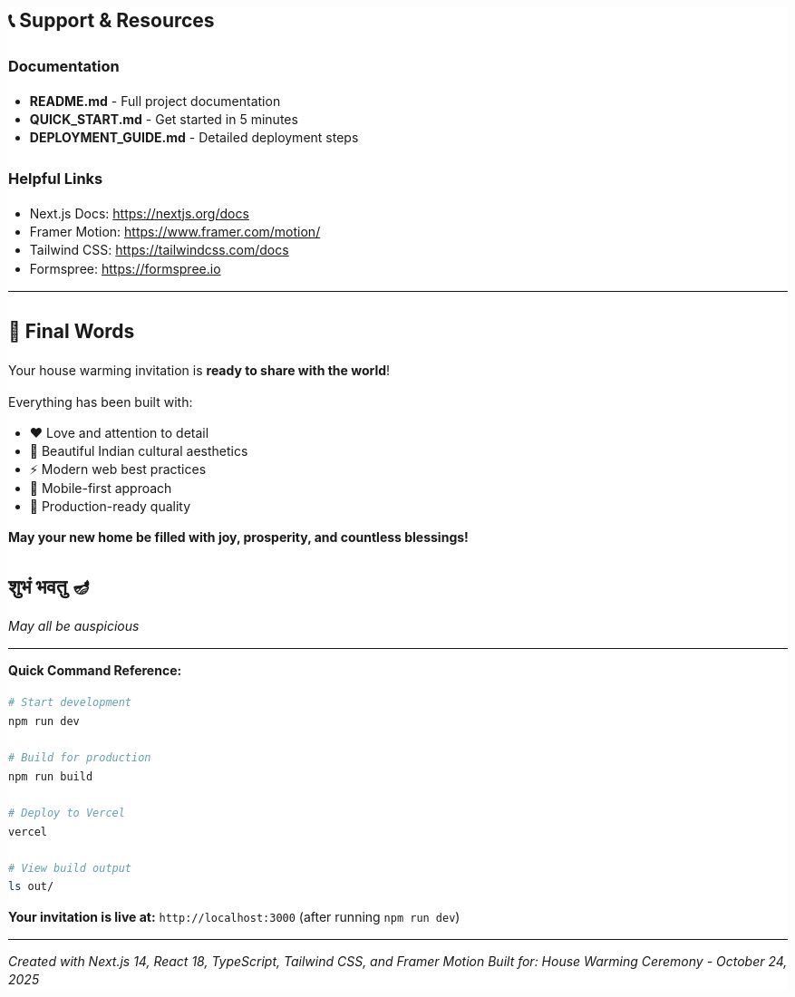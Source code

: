 
## 📞 Support & Resources

### Documentation
- **README.md** - Full project documentation
- **QUICK_START.md** - Get started in 5 minutes
- **DEPLOYMENT_GUIDE.md** - Detailed deployment steps

### Helpful Links
- Next.js Docs: https://nextjs.org/docs
- Framer Motion: https://www.framer.com/motion/
- Tailwind CSS: https://tailwindcss.com/docs
- Formspree: https://formspree.io

---

## 🙏 Final Words

Your house warming invitation is **ready to share with the world**! 

Everything has been built with:
- ❤️ Love and attention to detail
- 🎨 Beautiful Indian cultural aesthetics
- ⚡ Modern web best practices
- 📱 Mobile-first approach
- 🚀 Production-ready quality

**May your new home be filled with joy, prosperity, and countless blessings!**

## शुभं भवतु 🪔

*May all be auspicious*

---

**Quick Command Reference:**

```bash
# Start development
npm run dev

# Build for production
npm run build

# Deploy to Vercel
vercel

# View build output
ls out/
```

**Your invitation is live at:** `http://localhost:3000` (after running `npm run dev`)

---

*Created with Next.js 14, React 18, TypeScript, Tailwind CSS, and Framer Motion*
*Built for: House Warming Ceremony - October 24, 2025*

